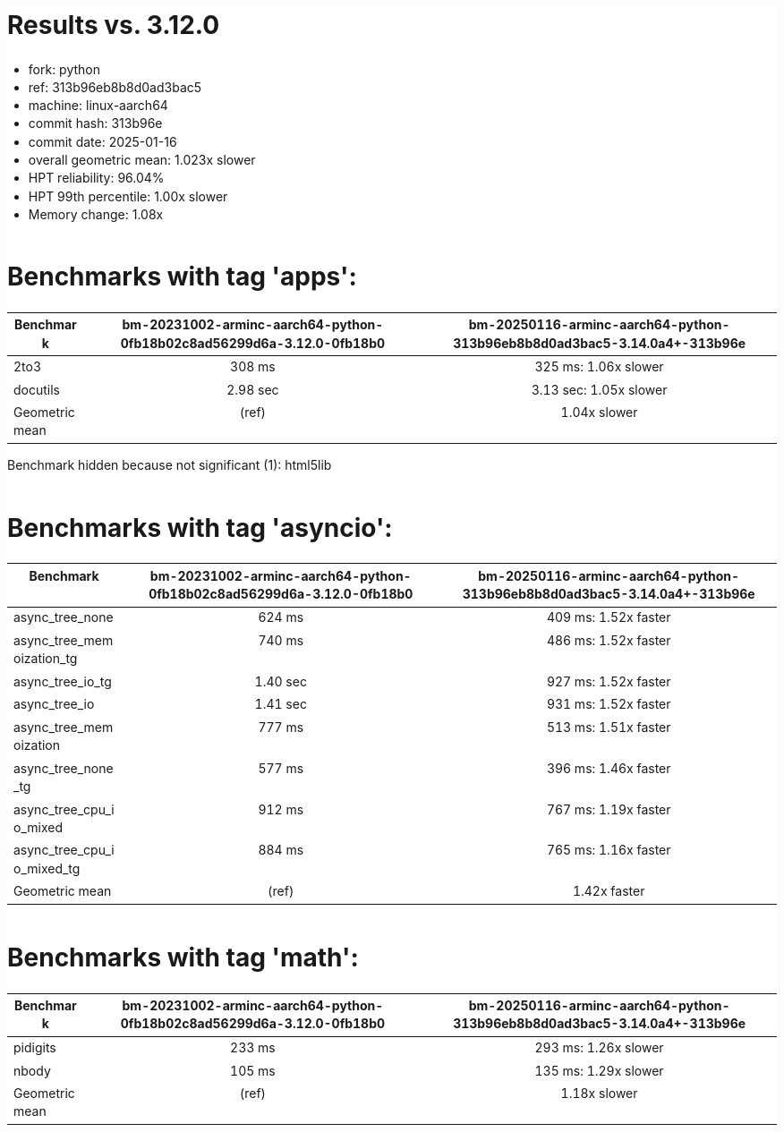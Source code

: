 # Results vs. 3.12.0

- fork: python
- ref: 313b96eb8b8d0ad3bac5
- machine: linux-aarch64
- commit hash: 313b96e
- commit date: 2025-01-16
- overall geometric mean: 1.023x slower
- HPT reliability: 96.04%
- HPT 99th percentile: 1.00x slower
- Memory change: 1.08x

Benchmarks with tag 'apps':
===========================

| Benchmark      | bm-20231002-arminc-aarch64-python-0fb18b02c8ad56299d6a-3.12.0-0fb18b0 | bm-20250116-arminc-aarch64-python-313b96eb8b8d0ad3bac5-3.14.0a4+-313b96e |
|----------------|:---------------------------------------------------------------------:|:------------------------------------------------------------------------:|
| 2to3           | 308 ms                                                                | 325 ms: 1.06x slower                                                     |
| docutils       | 2.98 sec                                                              | 3.13 sec: 1.05x slower                                                   |
| Geometric mean | (ref)                                                                 | 1.04x slower                                                             |

Benchmark hidden because not significant (1): html5lib

Benchmarks with tag 'asyncio':
==============================

| Benchmark                  | bm-20231002-arminc-aarch64-python-0fb18b02c8ad56299d6a-3.12.0-0fb18b0 | bm-20250116-arminc-aarch64-python-313b96eb8b8d0ad3bac5-3.14.0a4+-313b96e |
|----------------------------|:---------------------------------------------------------------------:|:------------------------------------------------------------------------:|
| async_tree_none            | 624 ms                                                                | 409 ms: 1.52x faster                                                     |
| async_tree_memoization_tg  | 740 ms                                                                | 486 ms: 1.52x faster                                                     |
| async_tree_io_tg           | 1.40 sec                                                              | 927 ms: 1.52x faster                                                     |
| async_tree_io              | 1.41 sec                                                              | 931 ms: 1.52x faster                                                     |
| async_tree_memoization     | 777 ms                                                                | 513 ms: 1.51x faster                                                     |
| async_tree_none_tg         | 577 ms                                                                | 396 ms: 1.46x faster                                                     |
| async_tree_cpu_io_mixed    | 912 ms                                                                | 767 ms: 1.19x faster                                                     |
| async_tree_cpu_io_mixed_tg | 884 ms                                                                | 765 ms: 1.16x faster                                                     |
| Geometric mean             | (ref)                                                                 | 1.42x faster                                                             |

Benchmarks with tag 'math':
===========================

| Benchmark      | bm-20231002-arminc-aarch64-python-0fb18b02c8ad56299d6a-3.12.0-0fb18b0 | bm-20250116-arminc-aarch64-python-313b96eb8b8d0ad3bac5-3.14.0a4+-313b96e |
|----------------|:---------------------------------------------------------------------:|:------------------------------------------------------------------------:|
| pidigits       | 233 ms                                                                | 293 ms: 1.26x slower                                                     |
| nbody          | 105 ms                                                                | 135 ms: 1.29x slower                                                     |
| Geometric mean | (ref)                                                                 | 1.18x slower                                                             |
